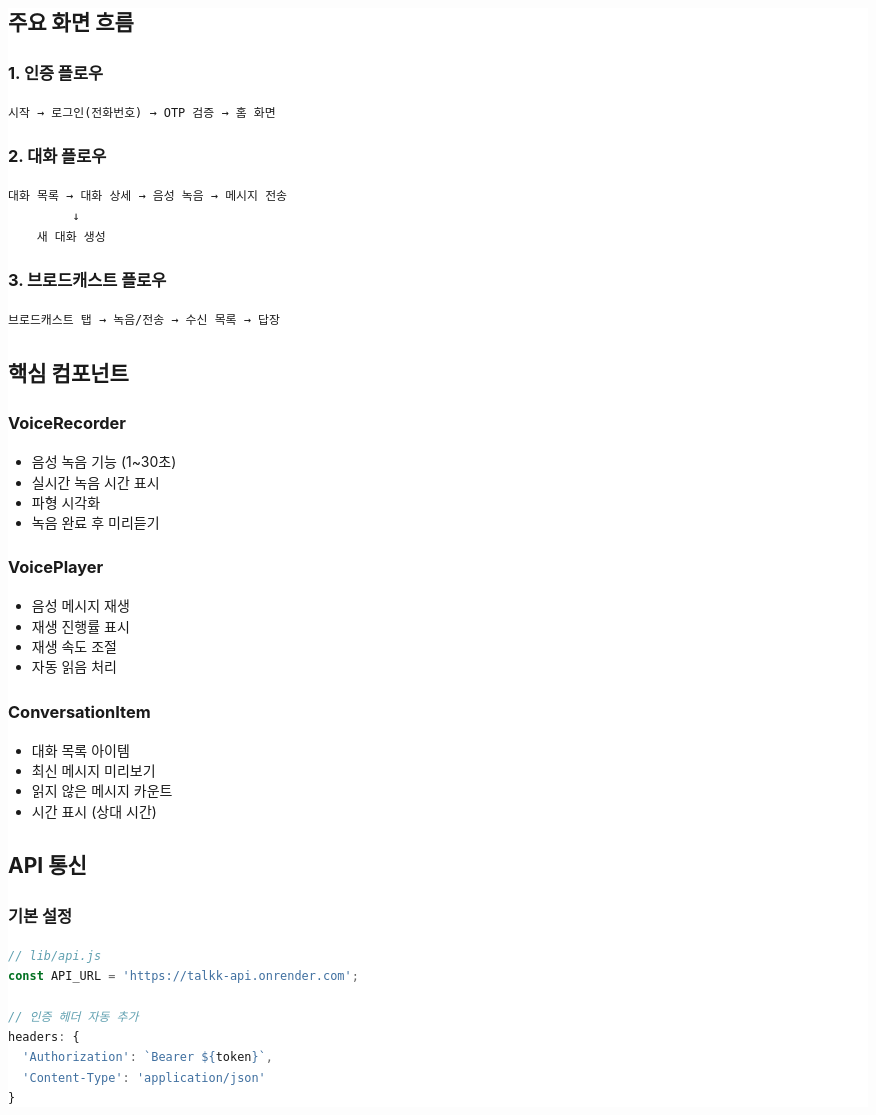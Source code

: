 ## 주요 화면 흐름

### 1. 인증 플로우
```
시작 → 로그인(전화번호) → OTP 검증 → 홈 화면
```

### 2. 대화 플로우
```
대화 목록 → 대화 상세 → 음성 녹음 → 메시지 전송
         ↓
    새 대화 생성
```

### 3. 브로드캐스트 플로우
```
브로드캐스트 탭 → 녹음/전송 → 수신 목록 → 답장
```

## 핵심 컴포넌트

### VoiceRecorder
- 음성 녹음 기능 (1~30초)
- 실시간 녹음 시간 표시
- 파형 시각화
- 녹음 완료 후 미리듣기

### VoicePlayer
- 음성 메시지 재생
- 재생 진행률 표시
- 재생 속도 조절
- 자동 읽음 처리

### ConversationItem
- 대화 목록 아이템
- 최신 메시지 미리보기
- 읽지 않은 메시지 카운트
- 시간 표시 (상대 시간)

## API 통신

### 기본 설정
```javascript
// lib/api.js
const API_URL = 'https://talkk-api.onrender.com';

// 인증 헤더 자동 추가
headers: {
  'Authorization': `Bearer ${token}`,
  'Content-Type': 'application/json'
}
```
